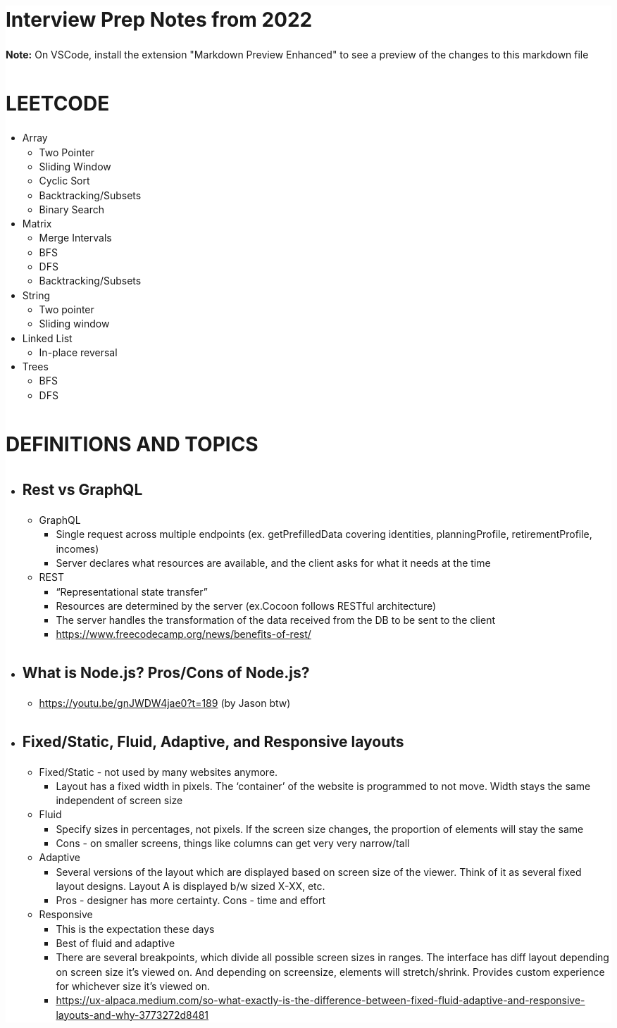 # Interview Prep Notes from 2022

**Note:** On VSCode, install the extension "Markdown Preview Enhanced" to see a preview of the changes to this markdown file

# LEETCODE

* Array
  * Two Pointer
  * Sliding Window
  * Cyclic Sort
  * Backtracking/Subsets
  * Binary Search
* Matrix
  * Merge Intervals
  * BFS
  * DFS
  * Backtracking/Subsets
* String
  * Two pointer
  * Sliding window
* Linked List
  * In-place reversal
* Trees
  * BFS
  * DFS

# DEFINITIONS AND TOPICS

* ## Rest vs GraphQL
  * GraphQL
    * Single request across multiple endpoints (ex. getPrefilledData covering identities, planningProfile, retirementProfile, incomes)
    * Server declares what resources are available, and the client asks for what it needs at the time
  * REST
    * “Representational state transfer”
    * Resources are determined by the server (ex.Cocoon follows RESTful architecture)
    * The server handles the transformation of the data received from the DB to be sent to the client
    * https://www.freecodecamp.org/news/benefits-of-rest/
* ## What is Node.js? Pros/Cons of Node.js?
  * https://youtu.be/gnJWDW4jae0?t=189 (by Jason btw)
* ## Fixed/Static, Fluid, Adaptive, and Responsive layouts
  * Fixed/Static - not used by many websites anymore.
    * Layout has a fixed width in pixels. The ‘container’ of the website is programmed to not move. Width stays the same independent of screen size
  * Fluid
    * Specify sizes in percentages, not pixels. If the screen size changes, the proportion of elements will stay the same
    * Cons - on smaller screens, things like columns can get very very narrow/tall
  * Adaptive
    * Several versions of the layout which are displayed based on screen size of the viewer. Think of it as several fixed layout designs. Layout A is displayed b/w sized X-XX, etc.
    * Pros - designer has more certainty. Cons - time and effort
  * Responsive
    * This is the expectation these days
    * Best of fluid and adaptive
    * There are several breakpoints, which divide all possible screen sizes in ranges. The interface has diff layout depending on screen size it’s viewed on. And depending on screensize, elements will stretch/shrink. Provides custom experience for whichever size it’s viewed on.
    * https://ux-alpaca.medium.com/so-what-exactly-is-the-difference-between-fixed-fluid-adaptive-and-responsive-layouts-and-why-3773272d8481